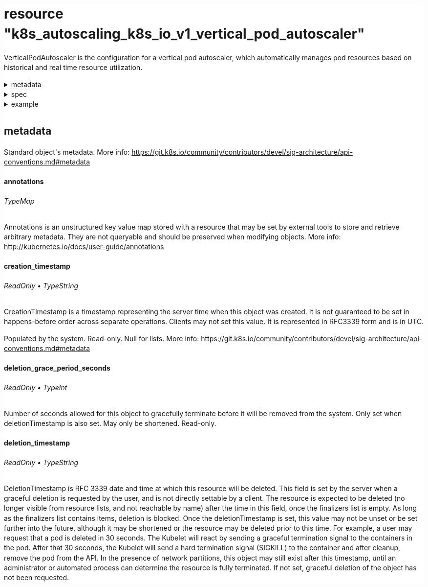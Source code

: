 
# resource "k8s_autoscaling_k8s_io_v1_vertical_pod_autoscaler"

VerticalPodAutoscaler is the configuration for a vertical pod autoscaler, which automatically manages pod resources based on historical and real time resource utilization.

  
<details><summary>metadata</summary></details>

<details><summary>spec</summary></details>


<details><summary>example</summary></details>

  
## metadata

Standard object's metadata. More info: https://git.k8s.io/community/contributors/devel/sig-architecture/api-conventions.md#metadata

    
#### annotations

######  TypeMap

Annotations is an unstructured key value map stored with a resource that may be set by external tools to store and retrieve arbitrary metadata. They are not queryable and should be preserved when modifying objects. More info: http://kubernetes.io/docs/user-guide/annotations
#### creation_timestamp

######  ReadOnly • TypeString

CreationTimestamp is a timestamp representing the server time when this object was created. It is not guaranteed to be set in happens-before order across separate operations. Clients may not set this value. It is represented in RFC3339 form and is in UTC.

Populated by the system. Read-only. Null for lists. More info: https://git.k8s.io/community/contributors/devel/sig-architecture/api-conventions.md#metadata
#### deletion_grace_period_seconds

######  ReadOnly • TypeInt

Number of seconds allowed for this object to gracefully terminate before it will be removed from the system. Only set when deletionTimestamp is also set. May only be shortened. Read-only.
#### deletion_timestamp

######  ReadOnly • TypeString

DeletionTimestamp is RFC 3339 date and time at which this resource will be deleted. This field is set by the server when a graceful deletion is requested by the user, and is not directly settable by a client. The resource is expected to be deleted (no longer visible from resource lists, and not reachable by name) after the time in this field, once the finalizers list is empty. As long as the finalizers list contains items, deletion is blocked. Once the deletionTimestamp is set, this value may not be unset or be set further into the future, although it may be shortened or the resource may be deleted prior to this time. For example, a user may request that a pod is deleted in 30 seconds. The Kubelet will react by sending a graceful termination signal to the containers in the pod. After that 30 seconds, the Kubelet will send a hard termination signal (SIGKILL) to the container and after cleanup, remove the pod from the API. In the presence of network partitions, this object may still exist after this timestamp, until an administrator or automated process can determine the resource is fully terminated. If not set, graceful deletion of the object has not been requested.
